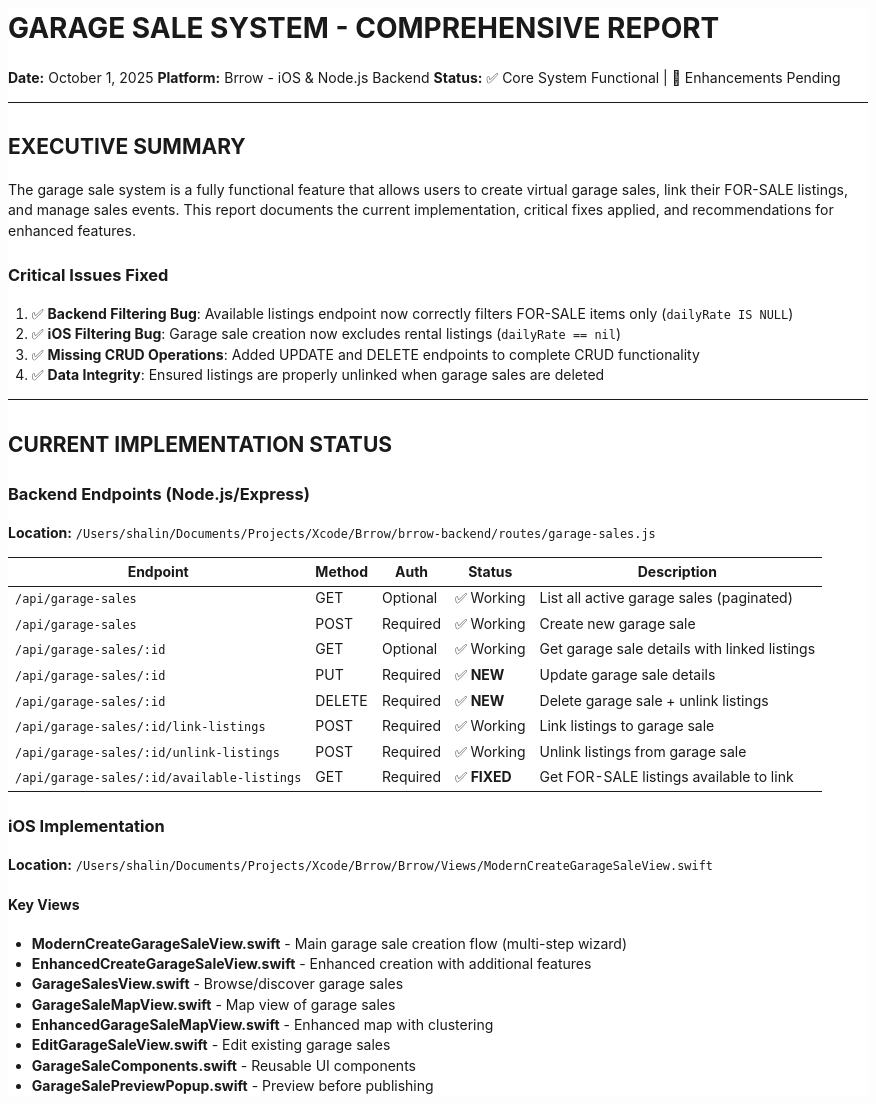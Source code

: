 # GARAGE SALE SYSTEM - COMPREHENSIVE REPORT
**Date:** October 1, 2025
**Platform:** Brrow - iOS & Node.js Backend
**Status:** ✅ Core System Functional | 🚧 Enhancements Pending

---

## EXECUTIVE SUMMARY

The garage sale system is a fully functional feature that allows users to create virtual garage sales, link their FOR-SALE listings, and manage sales events. This report documents the current implementation, critical fixes applied, and recommendations for enhanced features.

### Critical Issues Fixed
1. ✅ **Backend Filtering Bug**: Available listings endpoint now correctly filters FOR-SALE items only (`dailyRate IS NULL`)
2. ✅ **iOS Filtering Bug**: Garage sale creation now excludes rental listings (`dailyRate == nil`)
3. ✅ **Missing CRUD Operations**: Added UPDATE and DELETE endpoints to complete CRUD functionality
4. ✅ **Data Integrity**: Ensured listings are properly unlinked when garage sales are deleted

---

## CURRENT IMPLEMENTATION STATUS

### Backend Endpoints (Node.js/Express)
**Location:** `/Users/shalin/Documents/Projects/Xcode/Brrow/brrow-backend/routes/garage-sales.js`

| Endpoint | Method | Auth | Status | Description |
|----------|--------|------|--------|-------------|
| `/api/garage-sales` | GET | Optional | ✅ Working | List all active garage sales (paginated) |
| `/api/garage-sales` | POST | Required | ✅ Working | Create new garage sale |
| `/api/garage-sales/:id` | GET | Optional | ✅ Working | Get garage sale details with linked listings |
| `/api/garage-sales/:id` | PUT | Required | ✅ **NEW** | Update garage sale details |
| `/api/garage-sales/:id` | DELETE | Required | ✅ **NEW** | Delete garage sale + unlink listings |
| `/api/garage-sales/:id/link-listings` | POST | Required | ✅ Working | Link listings to garage sale |
| `/api/garage-sales/:id/unlink-listings` | POST | Required | ✅ Working | Unlink listings from garage sale |
| `/api/garage-sales/:id/available-listings` | GET | Required | ✅ **FIXED** | Get FOR-SALE listings available to link |

### iOS Implementation
**Location:** `/Users/shalin/Documents/Projects/Xcode/Brrow/Brrow/Views/ModernCreateGarageSaleView.swift`

#### Key Views
- **ModernCreateGarageSaleView.swift** - Main garage sale creation flow (multi-step wizard)
- **EnhancedCreateGarageSaleView.swift** - Enhanced creation with additional features
- **GarageSalesView.swift** - Browse/discover garage sales
- **GarageSaleMapView.swift** - Map view of garage sales
- **EnhancedGarageSaleMapView.swift** - Enhanced map with clustering
- **EditGarageSaleView.swift** - Edit existing garage sales
- **GarageSaleComponents.swift** - Reusable UI components
- **GarageSalePreviewPopup.swift** - Preview before publishing
